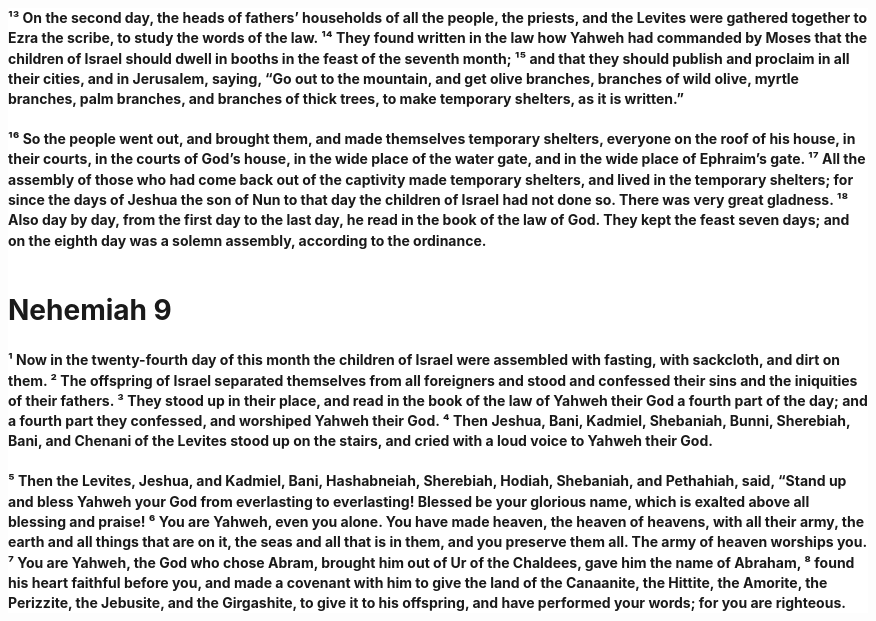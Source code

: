 
#### ¹³ On the second day, the heads of fathers’ households of all the people, the priests, and the Levites were gathered together to Ezra the scribe, to study the words of the law. ¹⁴ They found written in the law how Yahweh had commanded by Moses that the children of Israel should dwell in booths in the feast of the seventh month; ¹⁵ and that they should publish and proclaim in all their cities, and in Jerusalem, saying, “Go out to the mountain, and get olive branches, branches of wild olive, myrtle branches, palm branches, and branches of thick trees, to make temporary shelters, as it is written.” 


#### ¹⁶ So the people went out, and brought them, and made themselves temporary shelters, everyone on the roof of his house, in their courts, in the courts of God’s house, in the wide place of the water gate, and in the wide place of Ephraim’s gate. ¹⁷ All the assembly of those who had come back out of the captivity made temporary shelters, and lived in the temporary shelters; for since the days of Jeshua the son of Nun to that day the children of Israel had not done so. There was very great gladness. ¹⁸ Also day by day, from the first day to the last day, he read in the book of the law of God. They kept the feast seven days; and on the eighth day was a solemn assembly, according to the ordinance. 

# Nehemiah 9

#### ¹ Now in the twenty-fourth day of this month the children of Israel were assembled with fasting, with sackcloth, and dirt on them. ² The offspring of Israel separated themselves from all foreigners and stood and confessed their sins and the iniquities of their fathers. ³ They stood up in their place, and read in the book of the law of Yahweh their God a fourth part of the day; and a fourth part they confessed, and worshiped Yahweh their God. ⁴ Then Jeshua, Bani, Kadmiel, Shebaniah, Bunni, Sherebiah, Bani, and Chenani of the Levites stood up on the stairs, and cried with a loud voice to Yahweh their God. 


#### ⁵ Then the Levites, Jeshua, and Kadmiel, Bani, Hashabneiah, Sherebiah, Hodiah, Shebaniah, and Pethahiah, said, “Stand up and bless Yahweh your God from everlasting to everlasting! Blessed be your glorious name, which is exalted above all blessing and praise! ⁶ You are Yahweh, even you alone. You have made heaven, the heaven of heavens, with all their army, the earth and all things that are on it, the seas and all that is in them, and you preserve them all. The army of heaven worships you. ⁷ You are Yahweh, the God who chose Abram, brought him out of Ur of the Chaldees, gave him the name of Abraham, ⁸ found his heart faithful before you, and made a covenant with him to give the land of the Canaanite, the Hittite, the Amorite, the Perizzite, the Jebusite, and the Girgashite, to give it to his offspring, and have performed your words; for you are righteous. 
